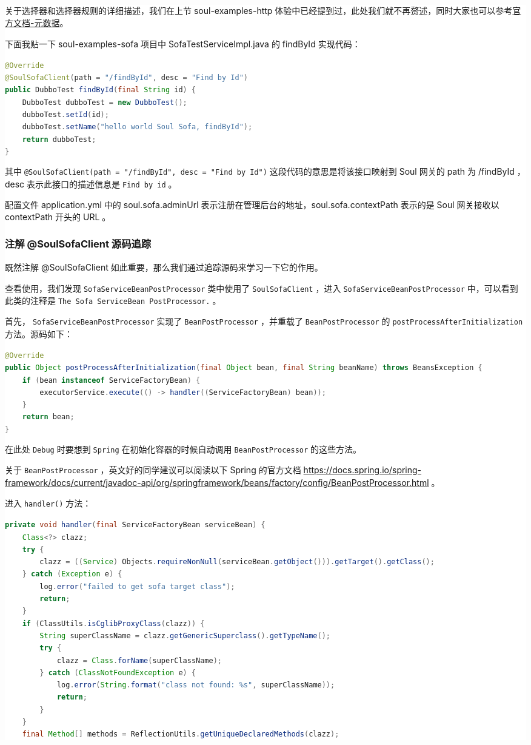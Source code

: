 关于选择器和选择器规则的详细描述，我们在上节 soul-examples-http 体验中已经提到过，此处我们就不再赘述，同时大家也可以参考[官方文档-元数据](https://dromara.org/zh-cn/docs/soul/selector.html)。

下面我贴一下 soul-examples-sofa 项目中 SofaTestServiceImpl.java 的 findById 实现代码：

```java
@Override
@SoulSofaClient(path = "/findById", desc = "Find by Id")
public DubboTest findById(final String id) {
    DubboTest dubboTest = new DubboTest();
    dubboTest.setId(id);
    dubboTest.setName("hello world Soul Sofa, findById");
    return dubboTest;
}
```

其中  `@SoulSofaClient(path = "/findById", desc = "Find by Id")`  这段代码的意思是将该接口映射到 Soul 网关的 path 为 /findById ，desc 表示此接口的描述信息是 `Find by id` 。

配置文件 application.yml 中的 soul.sofa.adminUrl 表示注册在管理后台的地址，soul.sofa.contextPath 表示的是 Soul 网关接收以 contextPath 开头的 URL 。



### 注解 @SoulSofaClient 源码追踪

既然注解 @SoulSofaClient 如此重要，那么我们通过追踪源码来学习一下它的作用。

查看使用，我们发现 `SofaServiceBeanPostProcessor` 类中使用了 `SoulSofaClient` ，进入 `SofaServiceBeanPostProcessor` 中，可以看到此类的注释是 `The Sofa ServiceBean PostProcessor.` 。

首先， `SofaServiceBeanPostProcessor` 实现了 `BeanPostProcessor` ，并重载了 `BeanPostProcessor` 的 `postProcessAfterInitialization` 方法。源码如下：

```java
@Override
public Object postProcessAfterInitialization(final Object bean, final String beanName) throws BeansException {
    if (bean instanceof ServiceFactoryBean) {
        executorService.execute(() -> handler((ServiceFactoryBean) bean));
    }
    return bean;
}
```

在此处 `Debug` 时要想到 `Spring` 在初始化容器的时候自动调用 `BeanPostProcessor` 的这些方法。

关于 `BeanPostProcessor`  ，英文好的同学建议可以阅读以下 Spring 的官方文档 https://docs.spring.io/spring-framework/docs/current/javadoc-api/org/springframework/beans/factory/config/BeanPostProcessor.html 。

进入 `handler()` 方法：

```java
private void handler(final ServiceFactoryBean serviceBean) {
    Class<?> clazz;
    try {
        clazz = ((Service) Objects.requireNonNull(serviceBean.getObject())).getTarget().getClass();
    } catch (Exception e) {
        log.error("failed to get sofa target class");
        return;
    }
    if (ClassUtils.isCglibProxyClass(clazz)) {
        String superClassName = clazz.getGenericSuperclass().getTypeName();
        try {
            clazz = Class.forName(superClassName);
        } catch (ClassNotFoundException e) {
            log.error(String.format("class not found: %s", superClassName));
            return;
        }
    }
    final Method[] methods = ReflectionUtils.getUniqueDeclaredMethods(clazz);
```
